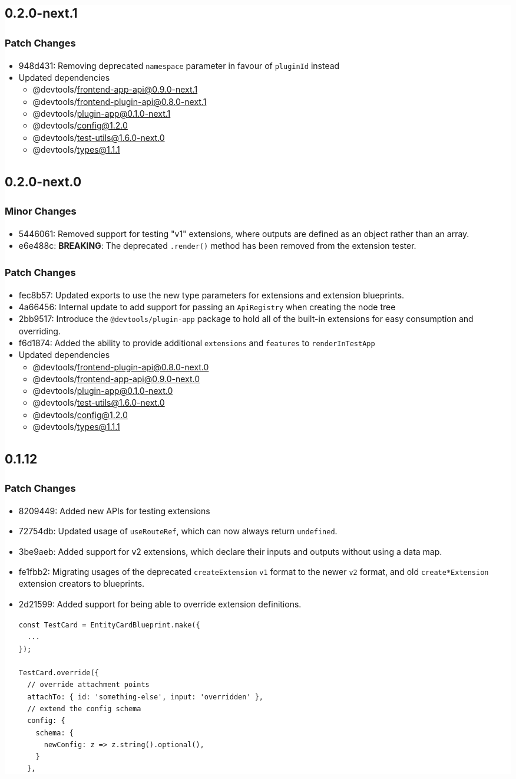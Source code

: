 ## 0.2.0-next.1

### Patch Changes

- 948d431: Removing deprecated `namespace` parameter in favour of `pluginId` instead
- Updated dependencies
  - @devtools/frontend-app-api@0.9.0-next.1
  - @devtools/frontend-plugin-api@0.8.0-next.1
  - @devtools/plugin-app@0.1.0-next.1
  - @devtools/config@1.2.0
  - @devtools/test-utils@1.6.0-next.0
  - @devtools/types@1.1.1

## 0.2.0-next.0

### Minor Changes

- 5446061: Removed support for testing "v1" extensions, where outputs are defined as an object rather than an array.
- e6e488c: **BREAKING**: The deprecated `.render()` method has been removed from the extension tester.

### Patch Changes

- fec8b57: Updated exports to use the new type parameters for extensions and extension blueprints.
- 4a66456: Internal update to add support for passing an `ApiRegistry` when creating the node tree
- 2bb9517: Introduce the `@devtools/plugin-app` package to hold all of the built-in extensions for easy consumption and overriding.
- f6d1874: Added the ability to provide additional `extensions` and `features` to `renderInTestApp`
- Updated dependencies
  - @devtools/frontend-plugin-api@0.8.0-next.0
  - @devtools/frontend-app-api@0.9.0-next.0
  - @devtools/plugin-app@0.1.0-next.0
  - @devtools/test-utils@1.6.0-next.0
  - @devtools/config@1.2.0
  - @devtools/types@1.1.1

## 0.1.12

### Patch Changes

- 8209449: Added new APIs for testing extensions
- 72754db: Updated usage of `useRouteRef`, which can now always return `undefined`.
- 3be9aeb: Added support for v2 extensions, which declare their inputs and outputs without using a data map.
- fe1fbb2: Migrating usages of the deprecated `createExtension` `v1` format to the newer `v2` format, and old `create*Extension` extension creators to blueprints.
- 2d21599: Added support for being able to override extension definitions.

  ```tsx
  const TestCard = EntityCardBlueprint.make({
    ...
  });

  TestCard.override({
    // override attachment points
    attachTo: { id: 'something-else', input: 'overridden' },
    // extend the config schema
    config: {
      schema: {
        newConfig: z => z.string().optional(),
      }
    },
  ```